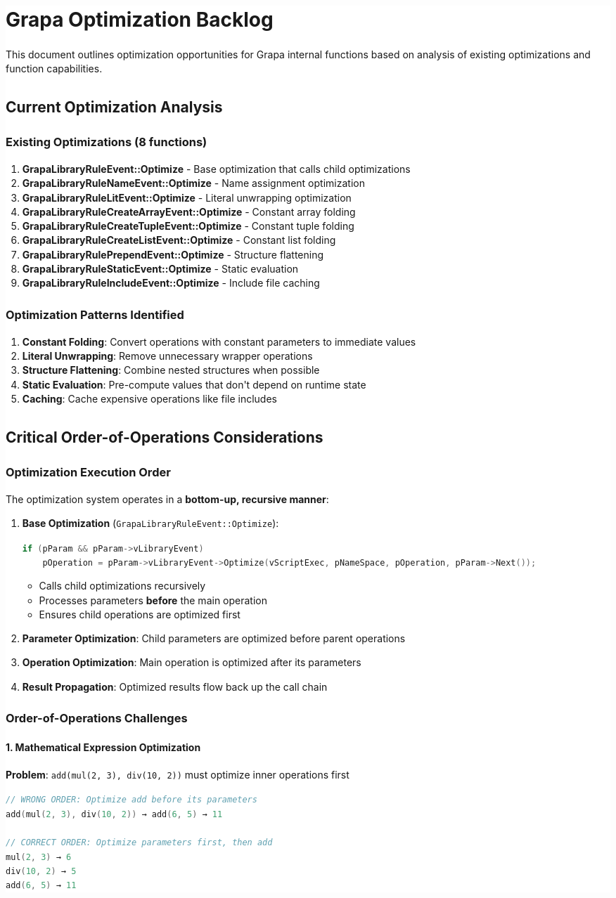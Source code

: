 # Grapa Optimization Backlog

This document outlines optimization opportunities for Grapa internal functions based on analysis of existing optimizations and function capabilities.

## Current Optimization Analysis

### Existing Optimizations (8 functions)
1. **GrapaLibraryRuleEvent::Optimize** - Base optimization that calls child optimizations
2. **GrapaLibraryRuleNameEvent::Optimize** - Name assignment optimization
3. **GrapaLibraryRuleLitEvent::Optimize** - Literal unwrapping optimization
4. **GrapaLibraryRuleCreateArrayEvent::Optimize** - Constant array folding
5. **GrapaLibraryRuleCreateTupleEvent::Optimize** - Constant tuple folding
6. **GrapaLibraryRuleCreateListEvent::Optimize** - Constant list folding
7. **GrapaLibraryRulePrependEvent::Optimize** - Structure flattening
8. **GrapaLibraryRuleStaticEvent::Optimize** - Static evaluation
9. **GrapaLibraryRuleIncludeEvent::Optimize** - Include file caching

### Optimization Patterns Identified
1. **Constant Folding**: Convert operations with constant parameters to immediate values
2. **Literal Unwrapping**: Remove unnecessary wrapper operations
3. **Structure Flattening**: Combine nested structures when possible
4. **Static Evaluation**: Pre-compute values that don't depend on runtime state
5. **Caching**: Cache expensive operations like file includes

## Critical Order-of-Operations Considerations

### Optimization Execution Order
The optimization system operates in a **bottom-up, recursive manner**:

1. **Base Optimization** (`GrapaLibraryRuleEvent::Optimize`):
   ```cpp
   if (pParam && pParam->vLibraryEvent) 
       pOperation = pParam->vLibraryEvent->Optimize(vScriptExec, pNameSpace, pOperation, pParam->Next());
   ```
   - Calls child optimizations recursively
   - Processes parameters **before** the main operation
   - Ensures child operations are optimized first

2. **Parameter Optimization**: Child parameters are optimized before parent operations
3. **Operation Optimization**: Main operation is optimized after its parameters
4. **Result Propagation**: Optimized results flow back up the call chain

### Order-of-Operations Challenges

#### 1. **Mathematical Expression Optimization**
**Problem**: `add(mul(2, 3), div(10, 2))` must optimize inner operations first
```cpp
// WRONG ORDER: Optimize add before its parameters
add(mul(2, 3), div(10, 2)) → add(6, 5) → 11

// CORRECT ORDER: Optimize parameters first, then add
mul(2, 3) → 6
div(10, 2) → 5  
add(6, 5) → 11
```
